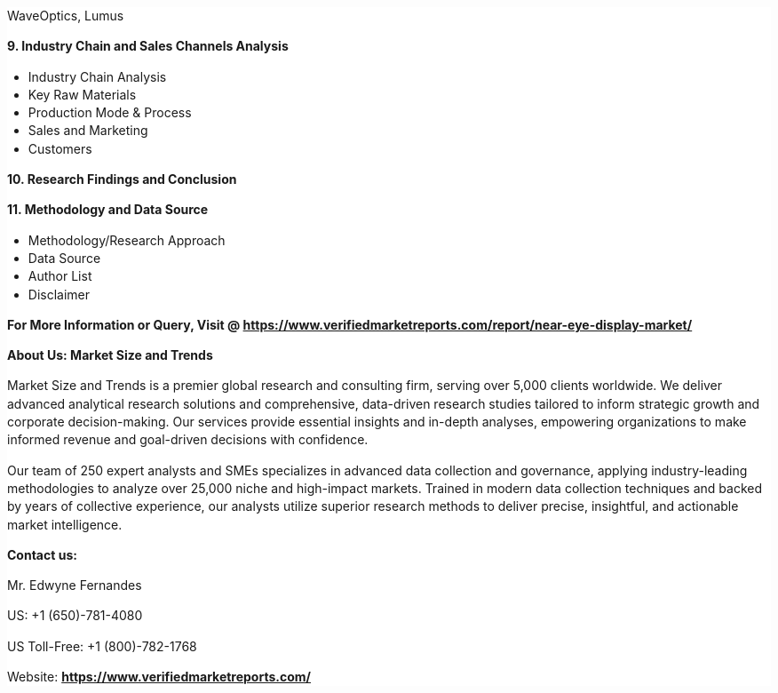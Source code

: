 WaveOptics, Lumus</strong></p><p><strong>9. Industry Chain and Sales Channels Analysis</strong></p><ul><li>Industry Chain Analysis</li><li>Key Raw Materials</li><li>Production Mode &amp; Process</li><li>Sales and Marketing</li><li>Customers</li></ul><p><strong>10. Research Findings and Conclusion</strong></p><p><strong>11. Methodology and Data Source</strong></p><ul><li>Methodology/Research Approach</li><li>Data Source</li><li>Author List</li><li>Disclaimer</li></ul></p><p><strong>For More Information or Query, Visit @ <a href="https://www.verifiedmarketreports.com/report/near-eye-display-market/">https://www.verifiedmarketreports.com/report/near-eye-display-market/</a></strong></p><p><strong>About Us: Market Size and Trends</strong></p><p>Market Size and Trends is a premier global research and consulting firm, serving over 5,000 clients worldwide. We deliver advanced analytical research solutions and comprehensive, data-driven research studies tailored to inform strategic growth and corporate decision-making. Our services provide essential insights and in-depth analyses, empowering organizations to make informed revenue and goal-driven decisions with confidence.</p><p>Our team of 250 expert analysts and SMEs specializes in advanced data collection and governance, applying industry-leading methodologies to analyze over 25,000 niche and high-impact markets. Trained in modern data collection techniques and backed by years of collective experience, our analysts utilize superior research methods to deliver precise, insightful, and actionable market intelligence.</p><p><strong>Contact us:</strong></p><p>Mr. Edwyne Fernandes</p><p>US: +1 (650)-781-4080</p><p>US Toll-Free: +1 (800)-782-1768</p><p>Website: <strong><a href="https://www.verifiedmarketreports.com/">https://www.verifiedmarketreports.com/</a></strong></p>
